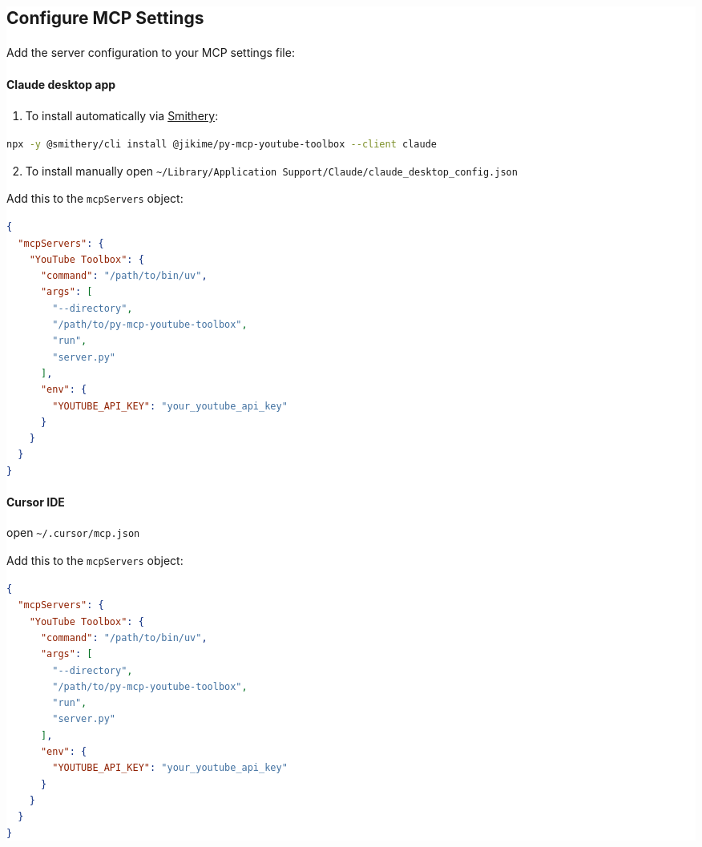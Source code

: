 ## Configure MCP Settings
Add the server configuration to your MCP settings file:

#### Claude desktop app 
1. To install automatically via [Smithery](https://smithery.ai/server/@jikime/py-mcp-youtube-toolbox):

```bash
npx -y @smithery/cli install @jikime/py-mcp-youtube-toolbox --client claude
```

2. To install manually
open `~/Library/Application Support/Claude/claude_desktop_config.json`

Add this to the `mcpServers` object:
```json
{
  "mcpServers": {
    "YouTube Toolbox": {
      "command": "/path/to/bin/uv",
      "args": [
        "--directory",
        "/path/to/py-mcp-youtube-toolbox",
        "run",
        "server.py"
      ],
      "env": {
        "YOUTUBE_API_KEY": "your_youtube_api_key"
      }
    }
  }
}
```

#### Cursor IDE 
open `~/.cursor/mcp.json`

Add this to the `mcpServers` object:
```json
{
  "mcpServers": {
    "YouTube Toolbox": {
      "command": "/path/to/bin/uv",
      "args": [
        "--directory",
        "/path/to/py-mcp-youtube-toolbox",
        "run",
        "server.py"
      ],
      "env": {
        "YOUTUBE_API_KEY": "your_youtube_api_key"
      }
    }
  }
}
```
